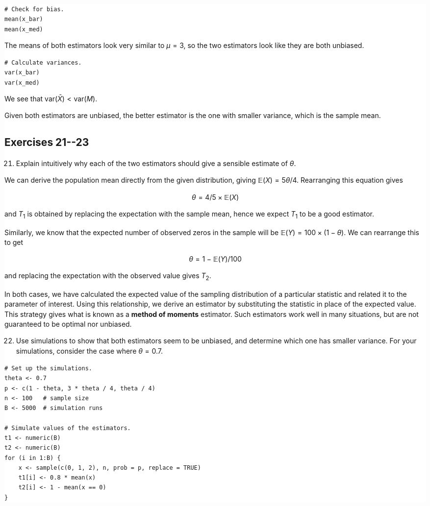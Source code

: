 ```{r}
# Check for bias.
mean(x_bar)
mean(x_med)
```

The means of both estimators look very similar to $\mu = 3$, so the two
estimators look like they are both unbiased.

```{r}
# Calculate variances.
var(x_bar)
var(x_med)
```

We see that $\mathrm{var}(\bar{X}) < \mathrm{var}(M)$.

Given both estimators are unbiased, the better estimator is the one with
smaller variance, which is the sample mean.

## Exercises 21--23

21. Explain intuitively why each of the two estimators should give a sensible
    estimate of $\theta$.

We can derive the population mean directly from the given distribution, giving
$\mathbb{E}(X) = 5 \theta / 4$. Rearranging this equation gives

$$\theta = 4/5 \times \mathbb{E}(X)$$

and $T_1$ is obtained by replacing the expectation with the sample mean, hence
we expect $T_1$ to be a good estimator.

Similarly, we know that the expected number of observed zeros in the sample
will be $\mathbb{E}(Y) = 100 \times (1 - \theta)$. We can rearrange this to get

$$\theta = 1 - \mathbb{E}(Y) / 100$$

and replacing the expectation with the observed value gives $T_2$.

In both cases, we have calculated the expected value of the sampling
distribution of a particular statistic and related it to the parameter of
interest. Using this relationship, we derive an estimator by substituting the
statistic in place of the expected value. This strategy gives what is known as
a **method of moments** estimator. Such estimators work well in many
situations, but are not guaranteed to be optimal nor unbiased.

22. Use simulations to show that both estimators seem to be unbiased, and
    determine which one has smaller variance. For your simulations, consider
    the case where $\theta = 0.7$.

```{r}
# Set up the simulations.
theta <- 0.7
p <- c(1 - theta, 3 * theta / 4, theta / 4)
n <- 100   # sample size
B <- 5000  # simulation runs

# Simulate values of the estimators.
t1 <- numeric(B)
t2 <- numeric(B)
for (i in 1:B) {
    x <- sample(c(0, 1, 2), n, prob = p, replace = TRUE)
    t1[i] <- 0.8 * mean(x)
    t2[i] <- 1 - mean(x == 0)
}
```
